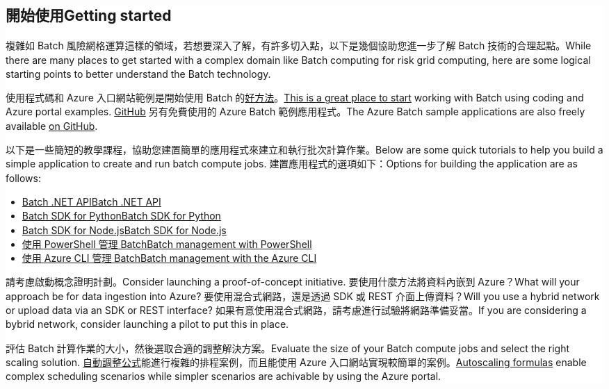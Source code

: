 ## <a name="getting-started"></a><span data-ttu-id="e8f78-335">開始使用</span><span class="sxs-lookup"><span data-stu-id="e8f78-335">Getting started</span></span>

<span data-ttu-id="e8f78-336">複雜如 Batch 風險網格運算這樣的領域，若想要深入了解，有許多切入點，以下是幾個協助您進一步了解 Batch 技術的合理起點。</span><span class="sxs-lookup"><span data-stu-id="e8f78-336">While there are many places to get started with a complex domain like Batch computing for risk grid computing, here are some logical starting points to better understand the Batch technology.</span></span>

<span data-ttu-id="e8f78-337">使用程式碼和 Azure 入口網站範例是開始使用 Batch 的[好方法](/azure/batch/?WT.mc_id=gridbanksg-docs-dastarr)。</span><span class="sxs-lookup"><span data-stu-id="e8f78-337">[This is a great place to start](/azure/batch/?WT.mc_id=gridbanksg-docs-dastarr) working with Batch using coding and Azure portal examples.</span></span> <span data-ttu-id="e8f78-338">[GitHub](https://github.com/Azure/azure-batch-samples) 另有免費使用的 Azure Batch 範例應用程式。</span><span class="sxs-lookup"><span data-stu-id="e8f78-338">The Azure Batch sample applications are also freely available [on GitHub](https://github.com/Azure/azure-batch-samples).</span></span>

<span data-ttu-id="e8f78-339">以下是一些簡短的教學課程，協助您建置簡單的應用程式來建立和執行批次計算作業。</span><span class="sxs-lookup"><span data-stu-id="e8f78-339">Below are some quick tutorials to help you build a simple application to create and run batch compute jobs.</span></span> <span data-ttu-id="e8f78-340">建置應用程式的選項如下：</span><span class="sxs-lookup"><span data-stu-id="e8f78-340">Options for building the application are as follows:</span></span>

- [<span data-ttu-id="e8f78-341">Batch .NET API</span><span class="sxs-lookup"><span data-stu-id="e8f78-341">Batch .NET API</span></span>](/azure/batch/batch-dotnet-get-started?WT.mc_id=gridbanksg-docs-dastarr)
- [<span data-ttu-id="e8f78-342">Batch SDK for Python</span><span class="sxs-lookup"><span data-stu-id="e8f78-342">Batch SDK for Python</span></span>](/azure/batch/batch-python-tutorial?WT.mc_id=gridbanksg-docs-dastarr)
- [<span data-ttu-id="e8f78-343">Batch SDK for Node.js</span><span class="sxs-lookup"><span data-stu-id="e8f78-343">Batch SDK for Node.js</span></span>](/azure/batch/batch-nodejs-get-started?WT.mc_id=gridbanksg-docs-dastarr)
- [<span data-ttu-id="e8f78-344">使用 PowerShell 管理 Batch</span><span class="sxs-lookup"><span data-stu-id="e8f78-344">Batch management with PowerShell</span></span>](/azure/batch/batch-powershell-cmdlets-get-started?WT.mc_id=gridbanksg-docs-dastarr)
- [<span data-ttu-id="e8f78-345">使用 Azure CLI 管理 Batch</span><span class="sxs-lookup"><span data-stu-id="e8f78-345">Batch management with the Azure CLI</span></span>](/azure/batch/batch-cli-get-started?WT.mc_id=gridbanksg-docs-dastarr)

<span data-ttu-id="e8f78-346">請考慮啟動概念證明計劃。</span><span class="sxs-lookup"><span data-stu-id="e8f78-346">Consider launching a proof-of-concept initiative.</span></span> <span data-ttu-id="e8f78-347">要使用什麼方法將資料內嵌到 Azure？</span><span class="sxs-lookup"><span data-stu-id="e8f78-347">What will your approach be for data ingestion into Azure?</span></span> <span data-ttu-id="e8f78-348">要使用混合式網路，還是透過 SDK 或 REST 介面上傳資料？</span><span class="sxs-lookup"><span data-stu-id="e8f78-348">Will you use a hybrid network or upload data via an SDK or REST interface?</span></span> <span data-ttu-id="e8f78-349">如果有意使用混合式網路，請考慮進行試驗將網路準備妥當。</span><span class="sxs-lookup"><span data-stu-id="e8f78-349">If you are considering a bybrid network, consider launching a pilot to put this in place.</span></span>

<span data-ttu-id="e8f78-350">評估 Batch 計算作業的大小，然後選取合適的調整解決方案。</span><span class="sxs-lookup"><span data-stu-id="e8f78-350">Evaluate the size of your Batch compute jobs and select the right scaling solution.</span></span> <span data-ttu-id="e8f78-351">[自動調整公式](/azure/batch/batch-automatic-scaling?WT.mc_id=gridbanksg-docs-dastarr)能進行複雜的排程案例，而且能使用 Azure 入口網站實現較簡單的案例。</span><span class="sxs-lookup"><span data-stu-id="e8f78-351">[Autoscaling formulas](/azure/batch/batch-automatic-scaling?WT.mc_id=gridbanksg-docs-dastarr) enable complex scheduling scenarios while simpler scenarios are achivable by using the Azure portal.</span></span>

